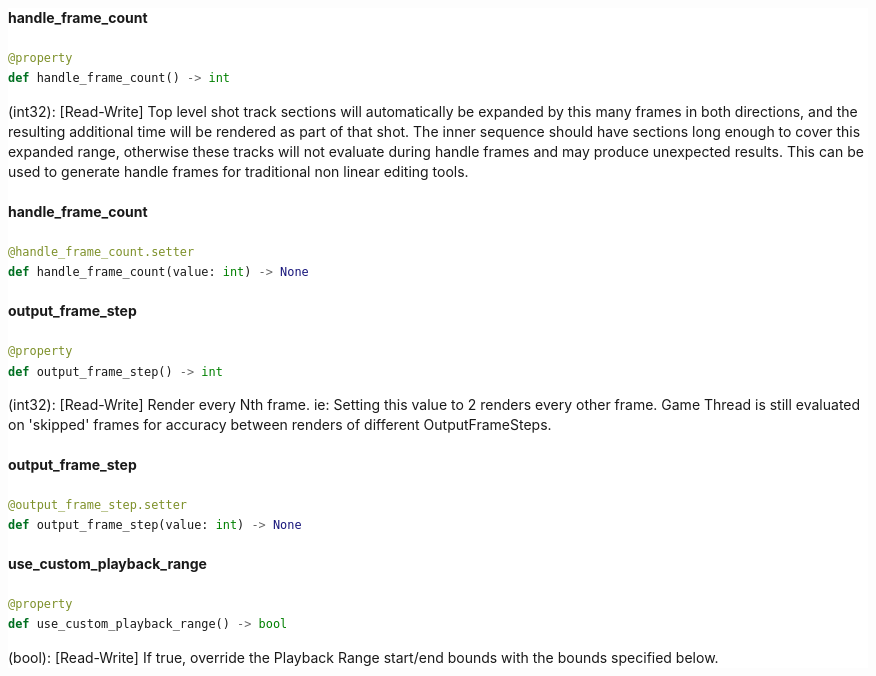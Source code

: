 <a id="unreal.MoviePipelineOutputSetting.handle_frame_count"></a>

#### handle_frame_count

```python
@property
def handle_frame_count() -> int
```

(int32):  [Read-Write] Top level shot track sections will automatically be expanded by this many frames in both directions, and the resulting
additional time will be rendered as part of that shot. The inner sequence should have sections long enough to cover
this expanded range, otherwise these tracks will not evaluate during handle frames and may produce unexpected results.
This can be used to generate handle frames for traditional non linear editing tools.

<a id="unreal.MoviePipelineOutputSetting.handle_frame_count"></a>

#### handle_frame_count

```python
@handle_frame_count.setter
def handle_frame_count(value: int) -> None
```

<a id="unreal.MoviePipelineOutputSetting.output_frame_step"></a>

#### output_frame_step

```python
@property
def output_frame_step() -> int
```

(int32):  [Read-Write] Render every Nth frame. ie: Setting this value to 2 renders every other frame. Game Thread is still evaluated on 'skipped' frames for accuracy between renders of different OutputFrameSteps.

<a id="unreal.MoviePipelineOutputSetting.output_frame_step"></a>

#### output_frame_step

```python
@output_frame_step.setter
def output_frame_step(value: int) -> None
```

<a id="unreal.MoviePipelineOutputSetting.use_custom_playback_range"></a>

#### use_custom_playback_range

```python
@property
def use_custom_playback_range() -> bool
```

(bool):  [Read-Write] If true, override the Playback Range start/end bounds with the bounds specified below.
